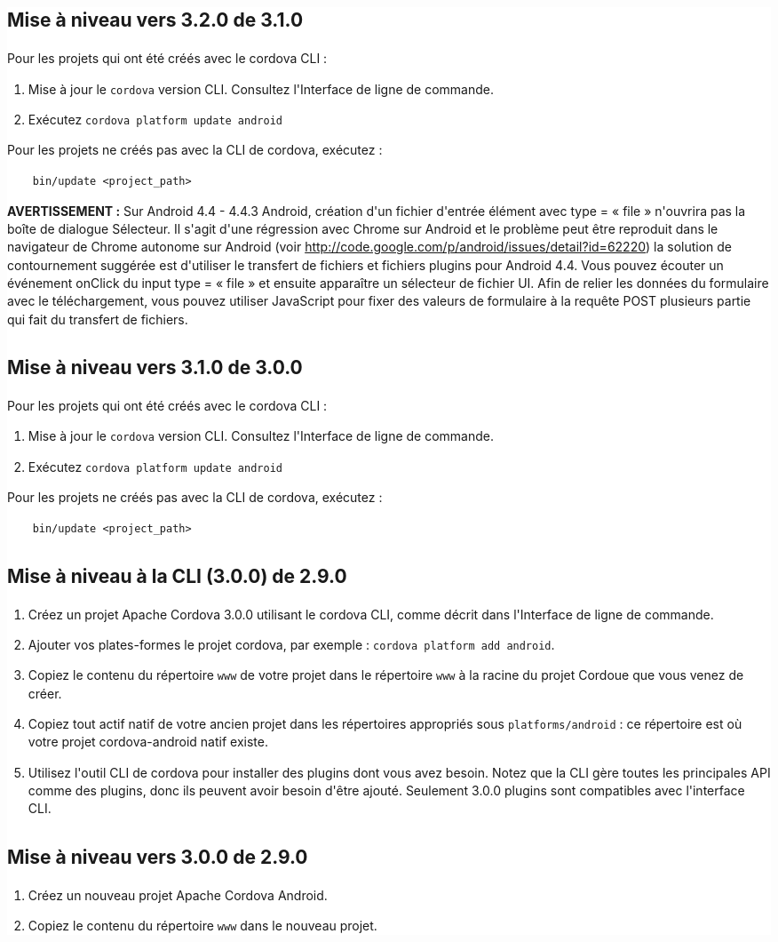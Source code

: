 ## Mise à niveau vers 3.2.0 de 3.1.0

Pour les projets qui ont été créés avec le cordova CLI :

1.  Mise à jour le `cordova` version CLI. Consultez l'Interface de ligne de commande.

2.  Exécutez `cordova platform update android`

Pour les projets ne créés pas avec la CLI de cordova, exécutez :

        bin/update <project_path>
    

**AVERTISSEMENT :** Sur Android 4.4 - 4.4.3 Android, création d'un fichier d'entrée élément avec type = « file » n'ouvrira pas la boîte de dialogue Sélecteur. Il s'agit d'une régression avec Chrome sur Android et le problème peut être reproduit dans le navigateur de Chrome autonome sur Android (voir http://code.google.com/p/android/issues/detail?id=62220) la solution de contournement suggérée est d'utiliser le transfert de fichiers et fichiers plugins pour Android 4.4. Vous pouvez écouter un événement onClick du input type = « file » et ensuite apparaître un sélecteur de fichier UI. Afin de relier les données du formulaire avec le téléchargement, vous pouvez utiliser JavaScript pour fixer des valeurs de formulaire à la requête POST plusieurs partie qui fait du transfert de fichiers.

## Mise à niveau vers 3.1.0 de 3.0.0

Pour les projets qui ont été créés avec le cordova CLI :

1.  Mise à jour le `cordova` version CLI. Consultez l'Interface de ligne de commande.

2.  Exécutez `cordova platform update android`

Pour les projets ne créés pas avec la CLI de cordova, exécutez :

        bin/update <project_path>
    

## Mise à niveau à la CLI (3.0.0) de 2.9.0

1.  Créez un projet Apache Cordova 3.0.0 utilisant le cordova CLI, comme décrit dans l'Interface de ligne de commande.

2.  Ajouter vos plates-formes le projet cordova, par exemple : `cordova platform add android`.

3.  Copiez le contenu du répertoire `www` de votre projet dans le répertoire `www` à la racine du projet Cordoue que vous venez de créer.

4.  Copiez tout actif natif de votre ancien projet dans les répertoires appropriés sous `platforms/android` : ce répertoire est où votre projet cordova-android natif existe.

5.  Utilisez l'outil CLI de cordova pour installer des plugins dont vous avez besoin. Notez que la CLI gère toutes les principales API comme des plugins, donc ils peuvent avoir besoin d'être ajouté. Seulement 3.0.0 plugins sont compatibles avec l'interface CLI.

## Mise à niveau vers 3.0.0 de 2.9.0

1.  Créez un nouveau projet Apache Cordova Android.

2.  Copiez le contenu du répertoire `www` dans le nouveau projet.
